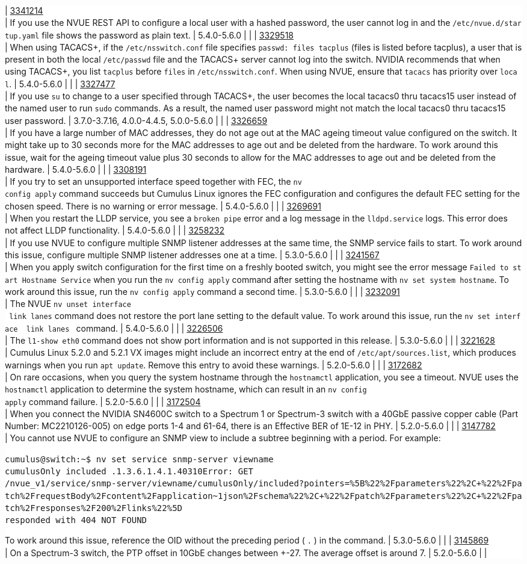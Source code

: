 | <a name="3341214"></a> [3341214](#3341214) <a name="3341214"></a> <br /> | If you use the NVUE REST API to configure a local user with a hashed password, the user cannot log in and the <code>/etc/nvue.d/startup.yaml</code> file shows the password as plain text. | 5.4.0-5.6.0 | |
| <a name="3329518"></a> [3329518](#3329518) <a name="3329518"></a> <br /> | When using TACACS+, if the <code>/etc/nsswitch.conf</code> file specifies <code>passwd: files tacplus</code> (files is listed before tacplus), a user that is present in both the local <code>/etc/passwd</code> file and the TACACS+ server cannot log into the switch. NVIDIA recommends that when using TACACS+, you list <code>tacplus</code> before <code>files</code> in <code>/etc/nsswitch.conf</code>.  When using NVUE, ensure that <code>tacacs</code> has priority over <code>local</code>. | 5.4.0-5.6.0 | |
| <a name="3327477"></a> [3327477](#3327477) <a name="3327477"></a> <br /> | If you use <code>su</code> to change to a user specified through TACACS+, the user becomes the local tacacs0 thru tacacs15 user instead of the named user to run <code>sudo</code> commands. As a result, the named user password might not match the local tacacs0 thru tacacs15 user password. | 3.7.0-3.7.16, 4.0.0-4.4.5, 5.0.0-5.6.0 | |
| <a name="3326659"></a> [3326659](#3326659) <a name="3326659"></a> <br /> | If you have a large number of MAC addresses, they do not age out at the MAC ageing timeout value configured on the switch. It might take up to 30 seconds more for the MAC addresses to age out and be deleted from the hardware. To work around this issue, wait for the ageing timeout value plus 30 seconds to allow for the MAC addresses to age out and be deleted from the hardware. | 5.4.0-5.6.0 | |
| <a name="3308191"></a> [3308191](#3308191) <a name="3308191"></a> <br /> | If you try to set an unsupported interface speed together with FEC, the <code>nv config apply</code> command succeeds but Cumulus Linux ignores the FEC configuration and configures the default FEC setting for the chosen speed. There is no warning or error message. | 5.4.0-5.6.0 | |
| <a name="3269691"></a> [3269691](#3269691) <a name="3269691"></a> <br /> | When you restart the LLDP service, you see a <code>broken pipe</code> error and a log message in the <code>lldpd.service</code> logs. This error does not affect LLDP functionality. | 5.4.0-5.6.0 | |
| <a name="3258232"></a> [3258232](#3258232) <a name="3258232"></a> <br /> | If you use NVUE to configure multiple SNMP listener addresses at the same time, the SNMP service fails to start. To work around this issue, configure multiple SNMP listener addresses one at a time. | 5.3.0-5.6.0 | |
| <a name="3241567"></a> [3241567](#3241567) <a name="3241567"></a> <br /> | When you apply switch configuration for the first time on a freshly booted switch, you might see the error message <code>Failed to start Hostname Service</code> when you run the <code>nv config apply</code> command after setting the hostname with <code>nv set system hostname</code>. To work around this issue, run the <code>nv config apply</code> command a second time. | 5.3.0-5.6.0 | |
| <a name="3232091"></a> [3232091](#3232091) <a name="3232091"></a> <br /> | The NVUE <code>nv unset interface <interface> link lanes</code> command does not restore the port lane setting to the default value. To work around this issue, run the <code>nv set interface <interface> link lanes <value></code> command. | 5.4.0-5.6.0 | |
| <a name="3226506"></a> [3226506](#3226506) <a name="3226506"></a> <br /> | The <code>l1-show eth0</code> command does not show port information and is not supported in this release.  | 5.3.0-5.6.0 | |
| <a name="3221628"></a> [3221628](#3221628) <a name="3221628"></a> <br /> | Cumulus Linux 5.2.0 and 5.2.1 VX images might include an incorrect entry at the end of <code>/etc/apt/sources.list</code>, which produces warnings when you run <code>apt update</code>. Remove this entry to avoid these warnings. | 5.2.0-5.6.0 | |
| <a name="3172682"></a> [3172682](#3172682) <a name="3172682"></a> <br /> | On rare occasions, when you query the system hostname through the <code>hostnamctl</code> application, you see a timeout. NVUE uses the <code>hostnamctl</code> application to determine the system hostname, which can result in an <code>nv config apply</code> command failure. | 5.2.0-5.6.0 | |
| <a name="3172504"></a> [3172504](#3172504) <a name="3172504"></a> <br /> | When you connect the NVIDIA SN4600C switch to a Spectrum 1 or Spectrum-3 switch with a 40GbE passive copper cable (Part Number: MC2210126-005) on edge ports 1-4 and 61-64, there is an Effective BER of 1E-12 in PHY. | 5.2.0-5.6.0 | |
| <a name="3147782"></a> [3147782](#3147782) <a name="3147782"></a> <br /> | You cannot use NVUE to configure an SNMP view to include a subtree beginning with a period. For example:<pre>cumulus&#64;switch:~$ nv set service snmp-server viewname cumulusOnly included .1.3.6.1.4.1.40310Error: GET /nvue_v1/service/snmp-server/viewname/cumulusOnly/included?pointers=%5B%22%2Fparameters%22%2C+%22%2Fpatch%2FrequestBody%2Fcontent%2Fapplication~1json%2Fschema%22%2C+%22%2Fpatch%2Fparameters%22%2C+%22%2Fpatch%2Fresponses%2F200%2Flinks%22%5D responded with 404 NOT FOUND</pre>To work around this issue, reference the OID without the preceding period ( <code>.</code> ) in the command. | 5.3.0-5.6.0 | |
| <a name="3145869"></a> [3145869](#3145869) <a name="3145869"></a> <br /> | On a Spectrum-3 switch, the PTP offset in 10GbE changes between +-27. The average offset is around 7. | 5.2.0-5.6.0 | |